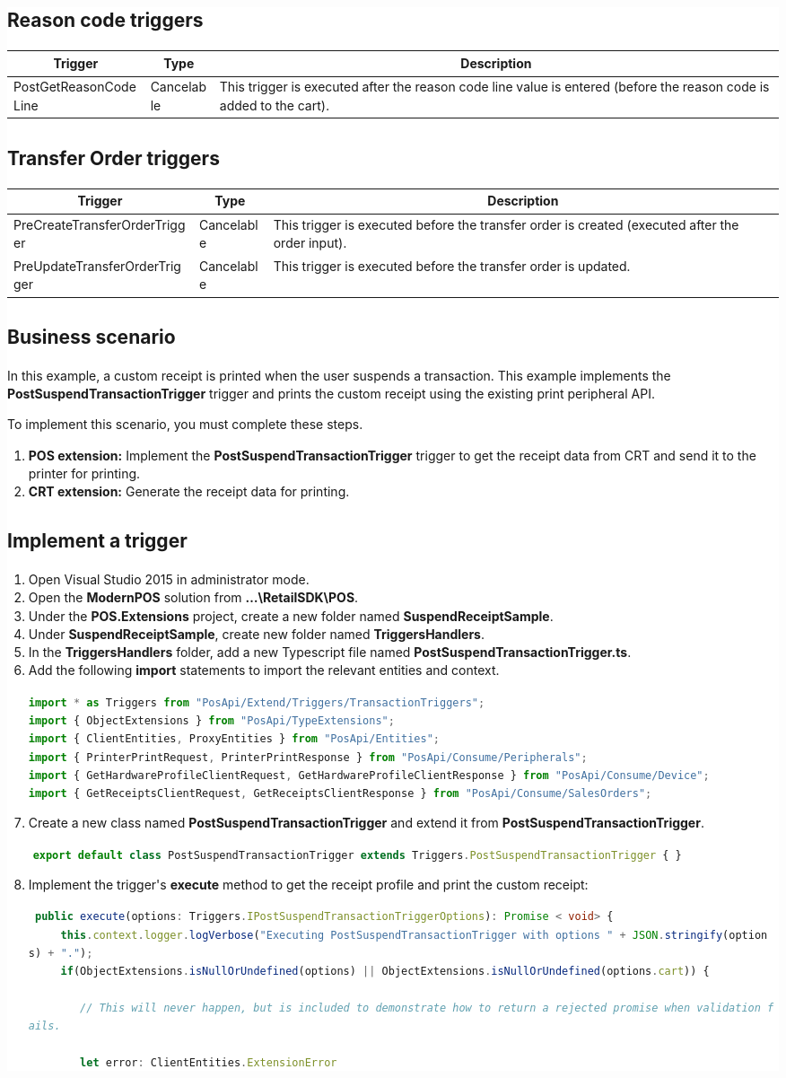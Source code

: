 ## Reason code triggers
| Trigger              | Type           | Description                                             |
|----------------------|----------------|---------------------------------------------------------|
| PostGetReasonCodeLine | Cancelable | This trigger is executed after the reason code line value is entered (before the reason code is added to the cart). |

## Transfer Order triggers
| Trigger              | Type           | Description                                             |
|----------------------|----------------|---------------------------------------------------------|
| PreCreateTransferOrderTrigger | Cancelable | This trigger is executed before the transfer order is created (executed after the order input). |
| PreUpdateTransferOrderTrigger | Cancelable | This trigger is executed before the transfer order is updated. |


## Business scenario
In this example, a custom receipt is printed when the user suspends a transaction. This example implements the **PostSuspendTransactionTrigger** trigger and prints the custom receipt using the existing print peripheral API.

To implement this scenario, you must complete these steps.

1. **POS extension:** Implement the **PostSuspendTransactionTrigger** trigger to get the receipt data from CRT and send it to the printer for printing. 
2. **CRT extension:** Generate the receipt data for printing.

## Implement a trigger

1. Open Visual Studio 2015 in administrator mode.
2. Open the **ModernPOS** solution from **…\RetailSDK\POS**.
3. Under the **POS.Extensions** project, create a new folder named **SuspendReceiptSample**.
4. Under **SuspendReceiptSample**, create new folder named **TriggersHandlers**.
5. In the **TriggersHandlers** folder, add a new Typescript file named **PostSuspendTransactionTrigger.ts**.
6. Add the following **import** statements to import the relevant entities and context.
   ```typescript
   import * as Triggers from "PosApi/Extend/Triggers/TransactionTriggers";
   import { ObjectExtensions } from "PosApi/TypeExtensions";
   import { ClientEntities, ProxyEntities } from "PosApi/Entities";
   import { PrinterPrintRequest, PrinterPrintResponse } from "PosApi/Consume/Peripherals";
   import { GetHardwareProfileClientRequest, GetHardwareProfileClientResponse } from "PosApi/Consume/Device";
   import { GetReceiptsClientRequest, GetReceiptsClientResponse } from "PosApi/Consume/SalesOrders";
   ```
7. Create a new class named **PostSuspendTransactionTrigger** and extend it from **PostSuspendTransactionTrigger**.
 
```typescript
    export default class PostSuspendTransactionTrigger extends Triggers.PostSuspendTransactionTrigger { }
```
8. Implement the trigger's **execute** method to get the receipt profile and print the custom receipt:
   ```typescript
    public execute(options: Triggers.IPostSuspendTransactionTriggerOptions): Promise < void> {
        this.context.logger.logVerbose("Executing PostSuspendTransactionTrigger with options " + JSON.stringify(options) + ".");
        if(ObjectExtensions.isNullOrUndefined(options) || ObjectExtensions.isNullOrUndefined(options.cart)) {
           
           // This will never happen, but is included to demonstrate how to return a rejected promise when validation fails.
           
           let error: ClientEntities.ExtensionError
   ```
